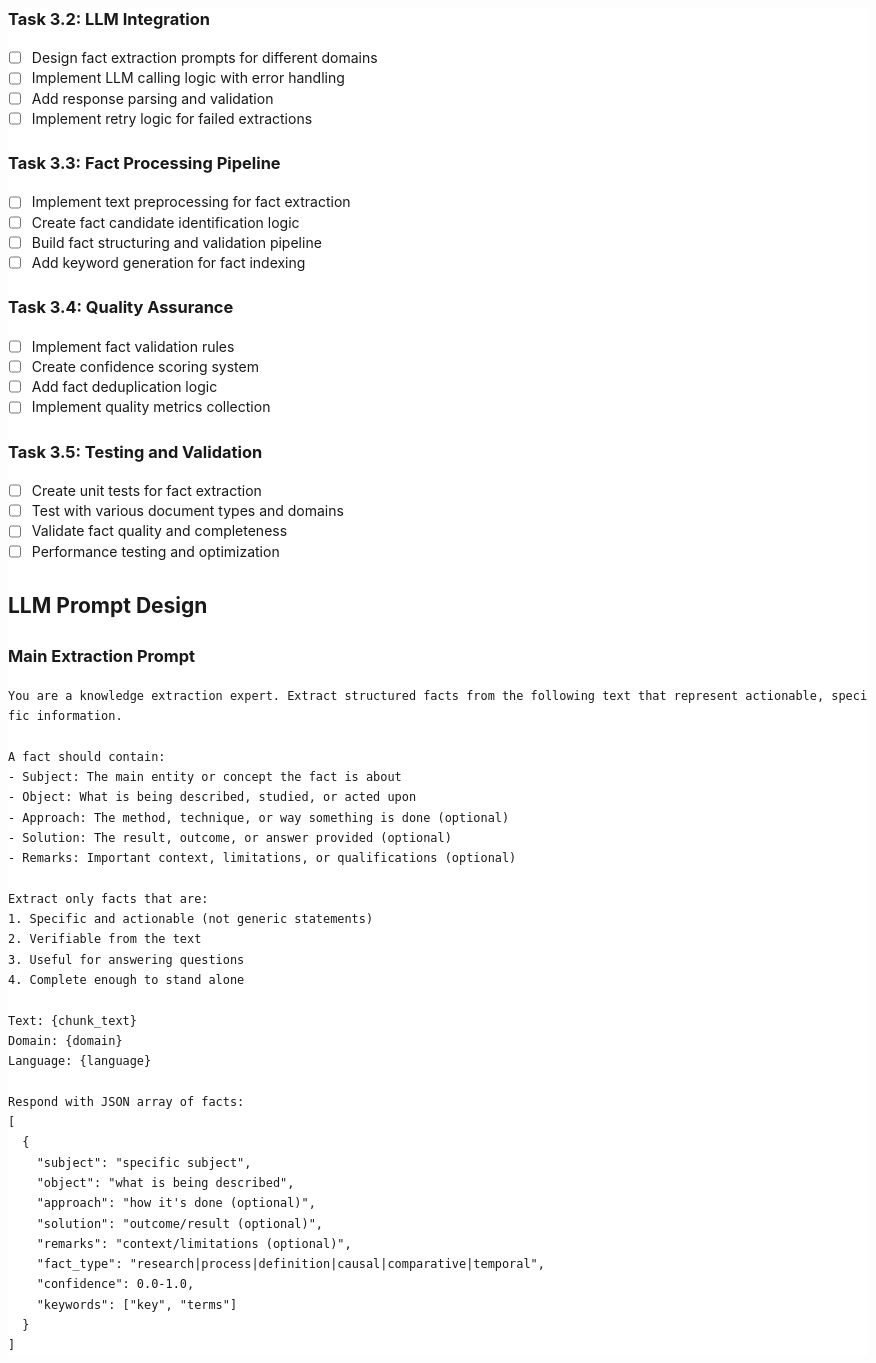 ### Task 3.2: LLM Integration
- [ ] Design fact extraction prompts for different domains
- [ ] Implement LLM calling logic with error handling
- [ ] Add response parsing and validation
- [ ] Implement retry logic for failed extractions

### Task 3.3: Fact Processing Pipeline
- [ ] Implement text preprocessing for fact extraction
- [ ] Create fact candidate identification logic
- [ ] Build fact structuring and validation pipeline
- [ ] Add keyword generation for fact indexing

### Task 3.4: Quality Assurance
- [ ] Implement fact validation rules
- [ ] Create confidence scoring system
- [ ] Add fact deduplication logic
- [ ] Implement quality metrics collection

### Task 3.5: Testing and Validation
- [ ] Create unit tests for fact extraction
- [ ] Test with various document types and domains
- [ ] Validate fact quality and completeness
- [ ] Performance testing and optimization

## LLM Prompt Design

### Main Extraction Prompt
```
You are a knowledge extraction expert. Extract structured facts from the following text that represent actionable, specific information.

A fact should contain:
- Subject: The main entity or concept the fact is about
- Object: What is being described, studied, or acted upon  
- Approach: The method, technique, or way something is done (optional)
- Solution: The result, outcome, or answer provided (optional)
- Remarks: Important context, limitations, or qualifications (optional)

Extract only facts that are:
1. Specific and actionable (not generic statements)
2. Verifiable from the text
3. Useful for answering questions
4. Complete enough to stand alone

Text: {chunk_text}
Domain: {domain}
Language: {language}

Respond with JSON array of facts:
[
  {
    "subject": "specific subject",
    "object": "what is being described",
    "approach": "how it's done (optional)",
    "solution": "outcome/result (optional)", 
    "remarks": "context/limitations (optional)",
    "fact_type": "research|process|definition|causal|comparative|temporal",
    "confidence": 0.0-1.0,
    "keywords": ["key", "terms"]
  }
]
```